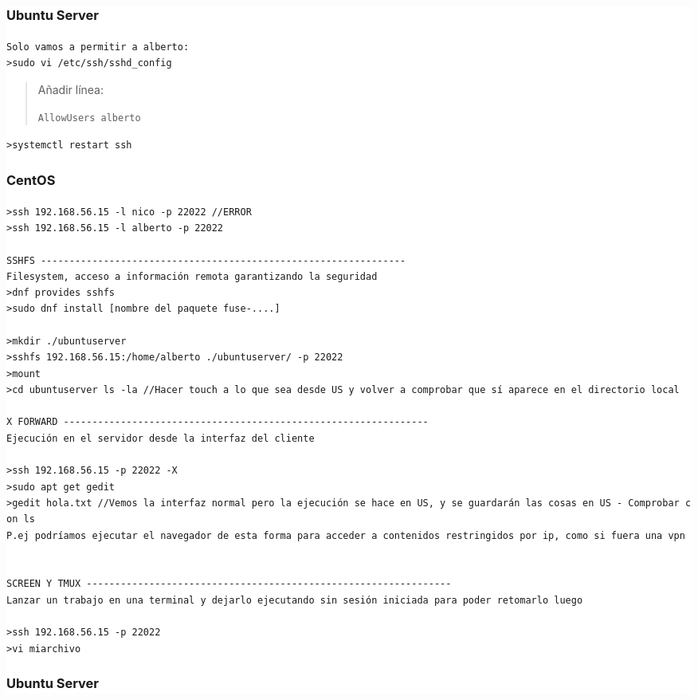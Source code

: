 ### Ubuntu Server

```
Solo vamos a permitir a alberto:
>sudo vi /etc/ssh/sshd_config
```

> Añadir línea:
>
> ```
> AllowUsers alberto
> ```

```
>systemctl restart ssh
```

### CentOS

```
>ssh 192.168.56.15 -l nico -p 22022	//ERROR
>ssh 192.168.56.15 -l alberto -p 22022

SSHFS ----------------------------------------------------------------
Filesystem, acceso a información remota garantizando la seguridad
>dnf provides sshfs
>sudo dnf install [nombre del paquete fuse-....]

>mkdir ./ubuntuserver
>sshfs 192.168.56.15:/home/alberto ./ubuntuserver/ -p 22022
>mount
>cd ubuntuserver ls -la	//Hacer touch a lo que sea desde US y volver a comprobar que sí aparece en el directorio local

X FORWARD ----------------------------------------------------------------
Ejecución en el servidor desde la interfaz del cliente

>ssh 192.168.56.15 -p 22022 -X
>sudo apt get gedit 
>gedit hola.txt	//Vemos la interfaz normal pero la ejecución se hace en US, y se guardarán las cosas en US - Comprobar con ls
P.ej podríamos ejecutar el navegador de esta forma para acceder a contenidos restringidos por ip, como si fuera una vpn


SCREEN Y TMUX ----------------------------------------------------------------
Lanzar un trabajo en una terminal y dejarlo ejecutando sin sesión iniciada para poder retomarlo luego 

>ssh 192.168.56.15 -p 22022
>vi miarchivo
```

### Ubuntu Server
